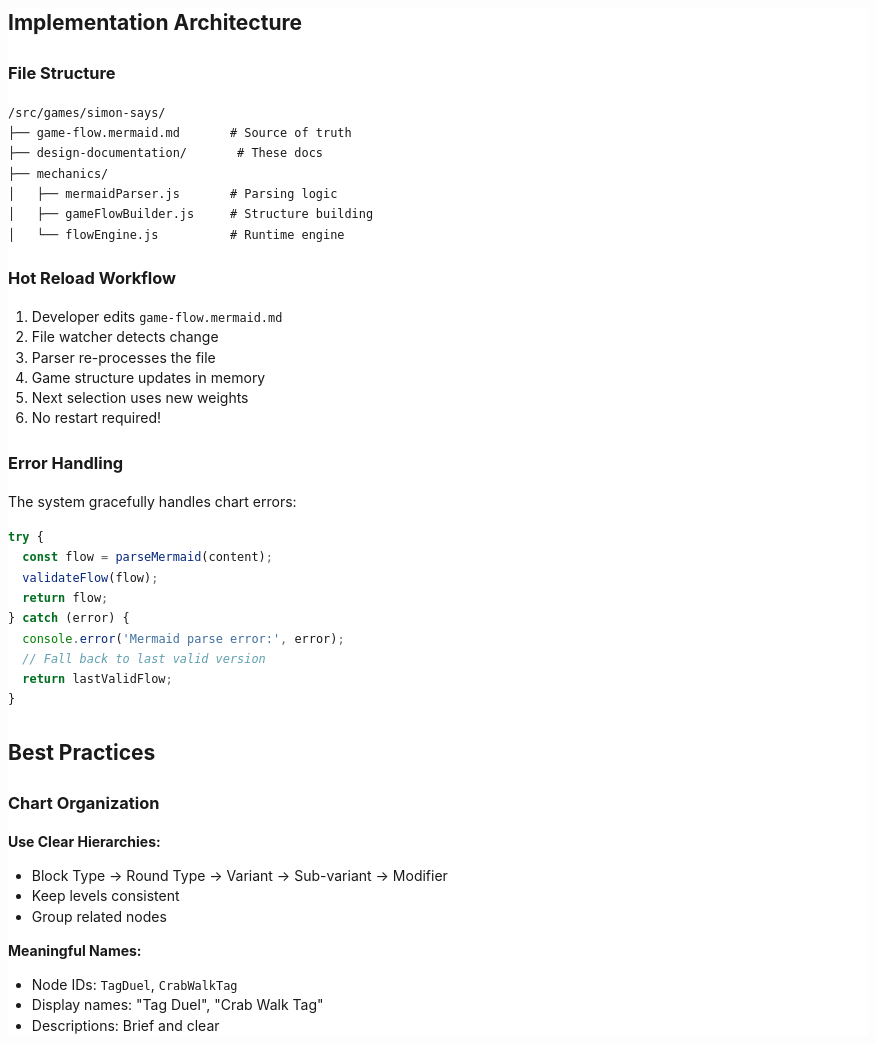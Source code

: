 ## Implementation Architecture

### File Structure
```
/src/games/simon-says/
├── game-flow.mermaid.md       # Source of truth
├── design-documentation/       # These docs
├── mechanics/
│   ├── mermaidParser.js       # Parsing logic
│   ├── gameFlowBuilder.js     # Structure building
│   └── flowEngine.js          # Runtime engine
```

### Hot Reload Workflow

1. Developer edits `game-flow.mermaid.md`
2. File watcher detects change
3. Parser re-processes the file
4. Game structure updates in memory
5. Next selection uses new weights
6. No restart required!

### Error Handling

The system gracefully handles chart errors:

```javascript
try {
  const flow = parseMermaid(content);
  validateFlow(flow);
  return flow;
} catch (error) {
  console.error('Mermaid parse error:', error);
  // Fall back to last valid version
  return lastValidFlow;
}
```

## Best Practices

### Chart Organization

**Use Clear Hierarchies:**
- Block Type → Round Type → Variant → Sub-variant → Modifier
- Keep levels consistent
- Group related nodes

**Meaningful Names:**
- Node IDs: `TagDuel`, `CrabWalkTag`
- Display names: "Tag Duel", "Crab Walk Tag"
- Descriptions: Brief and clear
